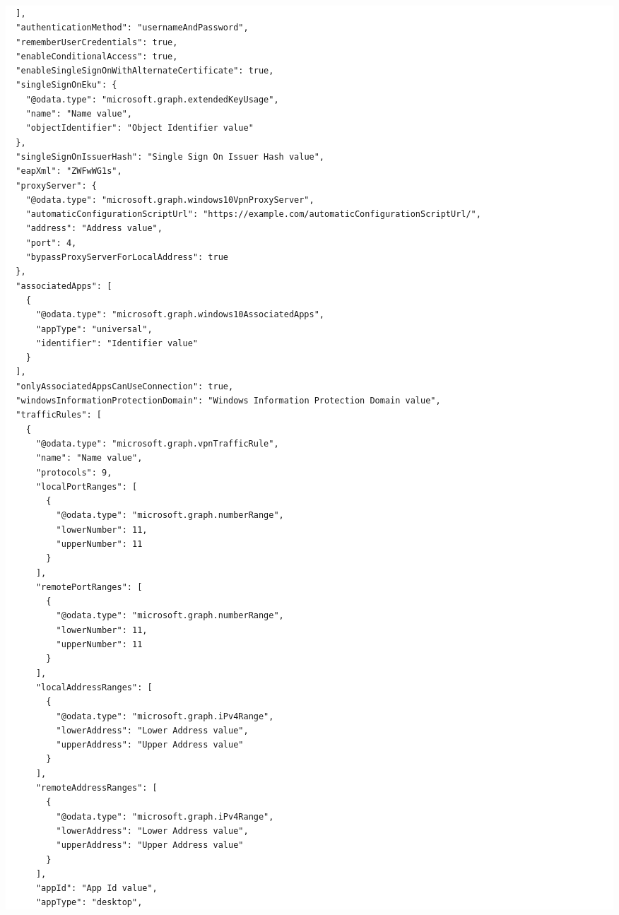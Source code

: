 ``` http
  ],
  "authenticationMethod": "usernameAndPassword",
  "rememberUserCredentials": true,
  "enableConditionalAccess": true,
  "enableSingleSignOnWithAlternateCertificate": true,
  "singleSignOnEku": {
    "@odata.type": "microsoft.graph.extendedKeyUsage",
    "name": "Name value",
    "objectIdentifier": "Object Identifier value"
  },
  "singleSignOnIssuerHash": "Single Sign On Issuer Hash value",
  "eapXml": "ZWFwWG1s",
  "proxyServer": {
    "@odata.type": "microsoft.graph.windows10VpnProxyServer",
    "automaticConfigurationScriptUrl": "https://example.com/automaticConfigurationScriptUrl/",
    "address": "Address value",
    "port": 4,
    "bypassProxyServerForLocalAddress": true
  },
  "associatedApps": [
    {
      "@odata.type": "microsoft.graph.windows10AssociatedApps",
      "appType": "universal",
      "identifier": "Identifier value"
    }
  ],
  "onlyAssociatedAppsCanUseConnection": true,
  "windowsInformationProtectionDomain": "Windows Information Protection Domain value",
  "trafficRules": [
    {
      "@odata.type": "microsoft.graph.vpnTrafficRule",
      "name": "Name value",
      "protocols": 9,
      "localPortRanges": [
        {
          "@odata.type": "microsoft.graph.numberRange",
          "lowerNumber": 11,
          "upperNumber": 11
        }
      ],
      "remotePortRanges": [
        {
          "@odata.type": "microsoft.graph.numberRange",
          "lowerNumber": 11,
          "upperNumber": 11
        }
      ],
      "localAddressRanges": [
        {
          "@odata.type": "microsoft.graph.iPv4Range",
          "lowerAddress": "Lower Address value",
          "upperAddress": "Upper Address value"
        }
      ],
      "remoteAddressRanges": [
        {
          "@odata.type": "microsoft.graph.iPv4Range",
          "lowerAddress": "Lower Address value",
          "upperAddress": "Upper Address value"
        }
      ],
      "appId": "App Id value",
      "appType": "desktop",
```